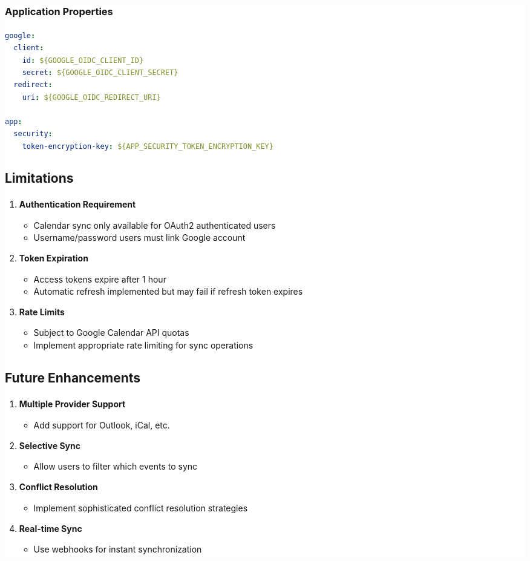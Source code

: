 ### Application Properties
```yaml
google:
  client:
    id: ${GOOGLE_OIDC_CLIENT_ID}
    secret: ${GOOGLE_OIDC_CLIENT_SECRET}
  redirect:
    uri: ${GOOGLE_OIDC_REDIRECT_URI}

app:
  security:
    token-encryption-key: ${APP_SECURITY_TOKEN_ENCRYPTION_KEY}
```

## Limitations

1. **Authentication Requirement**
   - Calendar sync only available for OAuth2 authenticated users
   - Username/password users must link Google account

2. **Token Expiration**
   - Access tokens expire after 1 hour
   - Automatic refresh implemented but may fail if refresh token expires

3. **Rate Limits**
   - Subject to Google Calendar API quotas
   - Implement appropriate rate limiting for sync operations

## Future Enhancements

1. **Multiple Provider Support**
   - Add support for Outlook, iCal, etc.

2. **Selective Sync**
   - Allow users to filter which events to sync

3. **Conflict Resolution**
   - Implement sophisticated conflict resolution strategies

4. **Real-time Sync**
   - Use webhooks for instant synchronization
